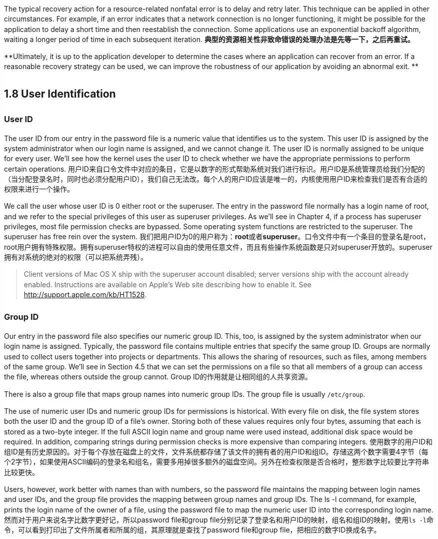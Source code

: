 The typical recovery action for a resource-related nonfatal error is to delay and retry later. This technique can be applied in other circumstances. For example, if an error indicates that a network connection is no longer functioning, it might be possible for the application to delay a short time and then reestablish the connection. Some applications use an exponential backoff algorithm, waiting a longer period of time in each subsequent iteration.  **典型的资源相关性非致命错误的处理办法是先等一下，之后再重试。**

**Ultimately, it is up to the application developer to determine the cases where an application can recover from an error. If a reasonable recovery strategy can be used, we can improve the robustness of our application by avoiding an abnormal exit. **

## 1.8    User Identification

### User ID

The user ID from our entry in the password file is a numeric value that identifies us to the system. This user ID is assigned by the system administrator when our login name is assigned, and we cannot change it. The user ID is normally assigned to be unique for every user. We’ll see how the kernel uses the user ID to check whether we have the appropriate permissions to perform certain operations.  用户ID来自口令文件中对应的条目，它是以数字的形式帮助系统对我们进行标识。用户ID是系统管理员给我们分配的（当分配登录名时，同时也必须分配用户ID），我们自己无法改。每个人的用户ID应该是唯一的，内核使用用户ID来检查我们是否有合适的权限来进行一个操作。

We call the user whose user ID is 0 either root or the superuser. The entry in the password file normally has a login name of root, and we refer to the special privileges of this user as superuser privileges. As we’ll see in Chapter 4, if a process has superuser privileges, most file permission checks are bypassed. Some operating system functions are restricted to the superuser. The superuser has free rein over the system.  我们把用户ID为0的用户称为：**root**或者**superuser**。口令文件中有一个条目的登录名是root，root用户拥有特殊权限。拥有superuser特权的进程可以自由的使用任意文件，而且有些操作系统函数是只对superuser开放的。superuser拥有对系统的绝对的权限（可以把系统弄残）。

> Client versions of Mac OS X ship with the superuser account disabled; server versions ship with the account already enabled. Instructions are available on Apple’s Web site describing how to enable it. See http://support.apple.com/kb/HT1528. 

### Group ID

Our entry in the password file also specifies our numeric group ID. This, too, is assigned by the system administrator when our login name is assigned. Typically, the password file contains multiple entries that specify the same group ID. Groups are normally used to collect users together into projects or departments. This allows the sharing of resources, such as files, among members of the same group. We’ll see in Section 4.5 that we can set the permissions on a file so that all members of a group can access the file, whereas others outside the group cannot.  Group ID的作用就是让相同组的人共享资源。

There is also a group file that maps group names into numeric group IDs. The group file is usually `/etc/group`. 

The use of numeric user IDs and numeric group IDs for permissions is historical. With every file on disk, the file system stores both the user ID and the group ID of a file’s owner. Storing both of these values requires only four bytes, assuming that each is stored as a two-byte integer. If the full ASCII login name and group name were used instead, additional disk space would be required. In addition, comparing strings during permission checks is more expensive than comparing integers.  使用数字的用户ID和组ID是有历史原因的。对于每个存放在磁盘上的文件，文件系统都存储了该文件的拥有者的用户ID和组ID。存储这两个数字需要4字节（每个2字节），如果使用ASCII编码的登录名和组名，需要多用掉很多额外的磁盘空间。另外在检查权限是否合格时，整形数字比较要比字符串比较更快。

Users, however, work better with names than with numbers, so the password file maintains the mapping between login names and user IDs, and the group file provides the mapping between group names and group IDs. The ls -l command, for example, prints the login name of the owner of a file, using the password file to map the numeric user ID into the corresponding login name.  然而对于用户来说名字比数字更好记，所以password file和group file分别记录了登录名和用户ID的映射，组名和组ID的映射。使用`ls -l`命令，可以看到打印出了文件所属者和所属的组，其原理就是查找了password file和group file，把相应的数字ID换成名字。
